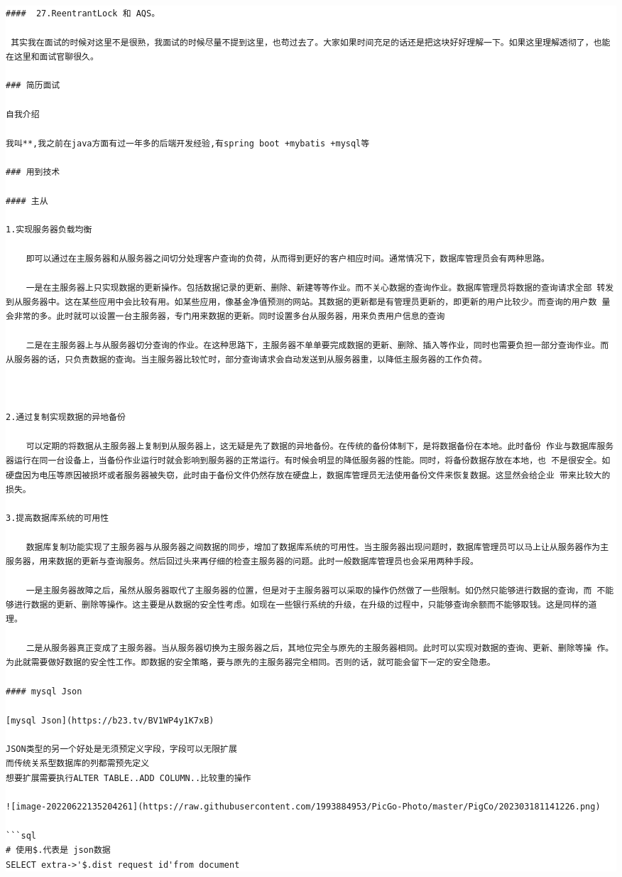 ```
####  27.ReentrantLock 和 AQS。

 其实我在面试的时候对这里不是很熟，我面试的时候尽量不提到这里，也苟过去了。大家如果时间充足的话还是把这块好好理解一下。如果这里理解透彻了，也能在这里和面试官聊很久。

### 简历面试

自我介绍

我叫**,我之前在java方面有过一年多的后端开发经验,有spring boot +mybatis +mysql等

### 用到技术

#### 主从

1.实现服务器负载均衡

​    即可以通过在主服务器和从服务器之间切分处理客户查询的负荷，从而得到更好的客户相应时间。通常情况下，数据库管理员会有两种思路。

​    一是在主服务器上只实现数据的更新操作。包括数据记录的更新、删除、新建等等作业。而不关心数据的查询作业。数据库管理员将数据的查询请求全部 转发到从服务器中。这在某些应用中会比较有用。如某些应用，像基金净值预测的网站。其数据的更新都是有管理员更新的，即更新的用户比较少。而查询的用户数 量会非常的多。此时就可以设置一台主服务器，专门用来数据的更新。同时设置多台从服务器，用来负责用户信息的查询

​    二是在主服务器上与从服务器切分查询的作业。在这种思路下，主服务器不单单要完成数据的更新、删除、插入等作业，同时也需要负担一部分查询作业。而从服务器的话，只负责数据的查询。当主服务器比较忙时，部分查询请求会自动发送到从服务器重，以降低主服务器的工作负荷。



2.通过复制实现数据的异地备份

​    可以定期的将数据从主服务器上复制到从服务器上，这无疑是先了数据的异地备份。在传统的备份体制下，是将数据备份在本地。此时备份 作业与数据库服务器运行在同一台设备上，当备份作业运行时就会影响到服务器的正常运行。有时候会明显的降低服务器的性能。同时，将备份数据存放在本地，也 不是很安全。如硬盘因为电压等原因被损坏或者服务器被失窃，此时由于备份文件仍然存放在硬盘上，数据库管理员无法使用备份文件来恢复数据。这显然会给企业 带来比较大的损失。

3.提高数据库系统的可用性

​    数据库复制功能实现了主服务器与从服务器之间数据的同步，增加了数据库系统的可用性。当主服务器出现问题时，数据库管理员可以马上让从服务器作为主服务器，用来数据的更新与查询服务。然后回过头来再仔细的检查主服务器的问题。此时一般数据库管理员也会采用两种手段。

​    一是主服务器故障之后，虽然从服务器取代了主服务器的位置，但是对于主服务器可以采取的操作仍然做了一些限制。如仍然只能够进行数据的查询，而 不能够进行数据的更新、删除等操作。这主要是从数据的安全性考虑。如现在一些银行系统的升级，在升级的过程中，只能够查询余额而不能够取钱。这是同样的道 理。

​    二是从服务器真正变成了主服务器。当从服务器切换为主服务器之后，其地位完全与原先的主服务器相同。此时可以实现对数据的查询、更新、删除等操 作。为此就需要做好数据的安全性工作。即数据的安全策略，要与原先的主服务器完全相同。否则的话，就可能会留下一定的安全隐患。

#### mysql Json

[mysql Json](https://b23.tv/BV1WP4y1K7xB)

JSON类型的另一个好处是无须预定义字段，字段可以无限扩展
而传统关系型数据库的列都需预先定义
想要扩展需要执行ALTER TABLE..ADD COLUMN..比较重的操作

![image-20220622135204261](https://raw.githubusercontent.com/1993884953/PicGo-Photo/master/PigCo/202303181141226.png)

```sql
# 使用$.代表是 json数据
SELECT extra->'$.dist request id'from document
```
